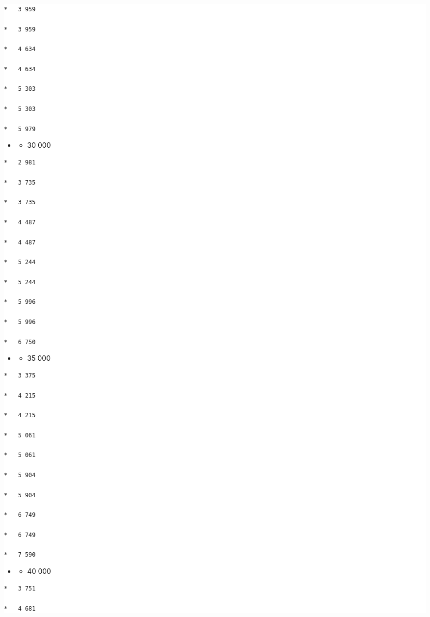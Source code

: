    *   3 959

    *   3 959

    *   4 634

    *   4 634

    *   5 303

    *   5 303

    *   5 979


*    *   30 000

    *   2 981

    *   3 735

    *   3 735

    *   4 487

    *   4 487

    *   5 244

    *   5 244

    *   5 996

    *   5 996

    *   6 750


*    *   35 000

    *   3 375

    *   4 215

    *   4 215

    *   5 061

    *   5 061

    *   5 904

    *   5 904

    *   6 749

    *   6 749

    *   7 590


*    *   40 000

    *   3 751

    *   4 681
